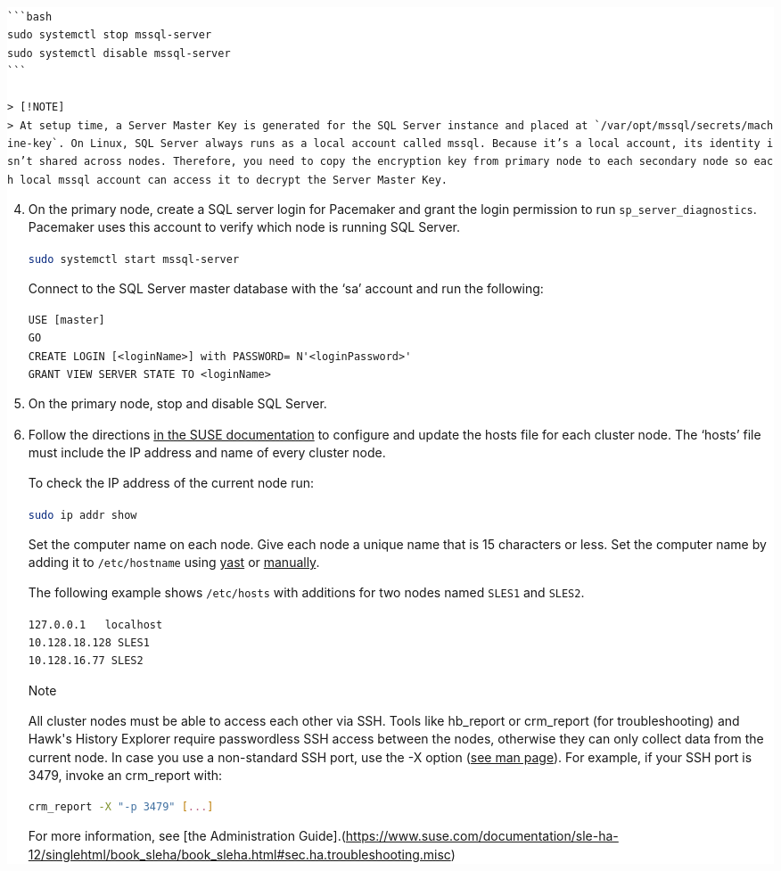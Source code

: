     ```bash
    sudo systemctl stop mssql-server
    sudo systemctl disable mssql-server
    ```

    > [!NOTE]
    > At setup time, a Server Master Key is generated for the SQL Server instance and placed at `/var/opt/mssql/secrets/machine-key`. On Linux, SQL Server always runs as a local account called mssql. Because it’s a local account, its identity isn’t shared across nodes. Therefore, you need to copy the encryption key from primary node to each secondary node so each local mssql account can access it to decrypt the Server Master Key.
4. On the primary node, create a SQL server login for Pacemaker and grant the login permission to run `sp_server_diagnostics`. Pacemaker uses this account to verify which node is running SQL Server.

    ```bash
    sudo systemctl start mssql-server
    ```
    Connect to the SQL Server master database with the ‘sa’ account and run the following:

    ```tsql
    USE [master]
    GO
    CREATE LOGIN [<loginName>] with PASSWORD= N'<loginPassword>'
    GRANT VIEW SERVER STATE TO <loginName>
    ```
5. On the primary node, stop and disable SQL Server.
6. Follow the directions [in the SUSE documentation](https://www.suse.com/documentation/sles11/book_sle_admin/data/sec_basicnet_yast.html) to configure and update the hosts file for each cluster node. The ‘hosts’ file must include the IP address and name of every cluster node.

    To check the IP address of the current node run:

    ```bash
    sudo ip addr show
    ```

    Set the computer name on each node. Give each node a unique name that is 15 characters or less. Set the computer name by adding it to `/etc/hostname` using [yast](https://www.suse.com/documentation/sles11/book_sle_admin/data/sec_basicnet_yast.html) or [manually](https://www.suse.com/documentation/sled11/book_sle_admin/data/sec_basicnet_manconf.html).

    The following example shows `/etc/hosts` with additions for two nodes named `SLES1` and `SLES2`.

    ```
    127.0.0.1   localhost
    10.128.18.128 SLES1
    10.128.16.77 SLES2
    ```

    > [!NOTE]
    > All cluster nodes must be able to access each other via SSH. Tools like hb_report or crm_report (for troubleshooting) and Hawk's History Explorer require passwordless SSH access between the nodes, otherwise they can only collect data from the current node. In case you use a non-standard SSH port, use the -X option ([see man page](https://www.suse.com/documentation/sle_ha/book_sleha/data/sec_ha_requirements_other.html)). For example, if your SSH port is 3479, invoke an crm_report with:
    >
    >```bash
    >crm_report -X "-p 3479" [...]
    >```
    >For more information, see [the Administration Guide].(https://www.suse.com/documentation/sle-ha-12/singlehtml/book_sleha/book_sleha.html#sec.ha.troubleshooting.misc)
